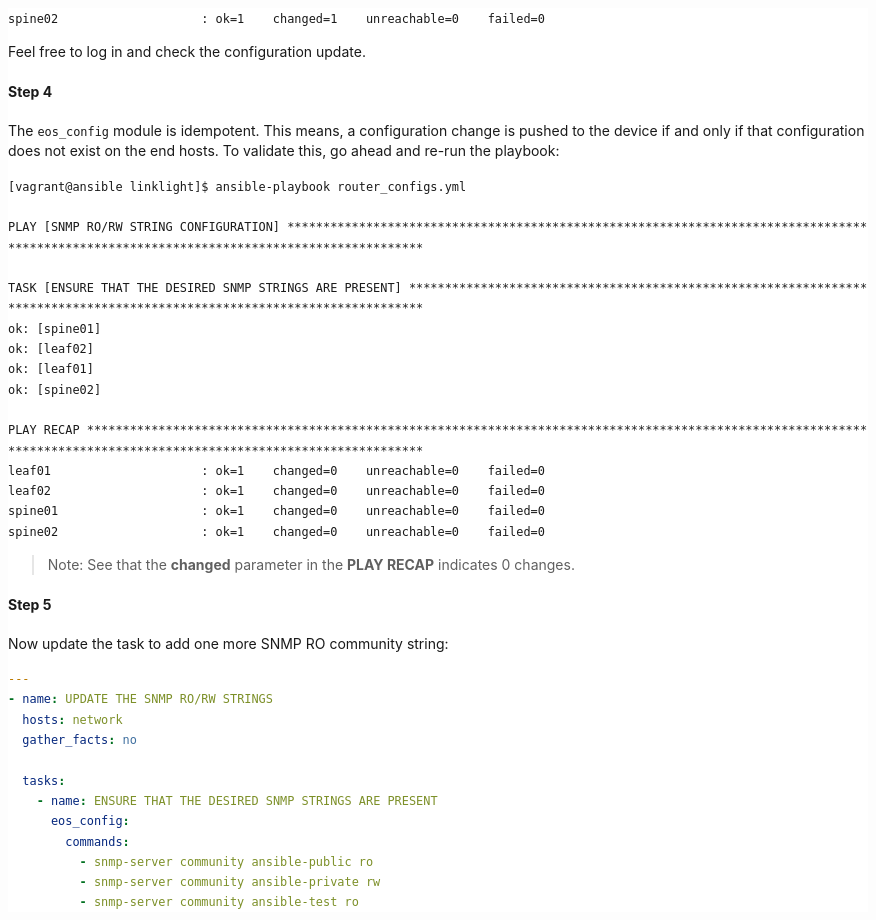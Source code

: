 ```[vagrant@ansible linklight]$ ansible-playbook router_configs.yml
spine02                    : ok=1    changed=1    unreachable=0    failed=0
```

Feel free to log in and check the configuration update.


#### Step 4

The `eos_config` module is idempotent. This means, a configuration change is  pushed to the device if and only if that configuration does not exist on the end hosts. To validate this, go ahead and re-run the playbook:


```
[vagrant@ansible linklight]$ ansible-playbook router_configs.yml

PLAY [SNMP RO/RW STRING CONFIGURATION] *******************************************************************************************************************************************

TASK [ENSURE THAT THE DESIRED SNMP STRINGS ARE PRESENT] **************************************************************************************************************************
ok: [spine01]
ok: [leaf02]
ok: [leaf01]
ok: [spine02]

PLAY RECAP ***********************************************************************************************************************************************************************
leaf01                     : ok=1    changed=0    unreachable=0    failed=0
leaf02                     : ok=1    changed=0    unreachable=0    failed=0
spine01                    : ok=1    changed=0    unreachable=0    failed=0
spine02                    : ok=1    changed=0    unreachable=0    failed=0
```

> Note: See that the **changed** parameter in the **PLAY RECAP** indicates 0 changes.


#### Step 5

Now update the task to add one more SNMP RO community string:


``` yaml
---
- name: UPDATE THE SNMP RO/RW STRINGS
  hosts: network
  gather_facts: no

  tasks:
    - name: ENSURE THAT THE DESIRED SNMP STRINGS ARE PRESENT
      eos_config:
        commands:
          - snmp-server community ansible-public ro
          - snmp-server community ansible-private rw
          - snmp-server community ansible-test ro
```
